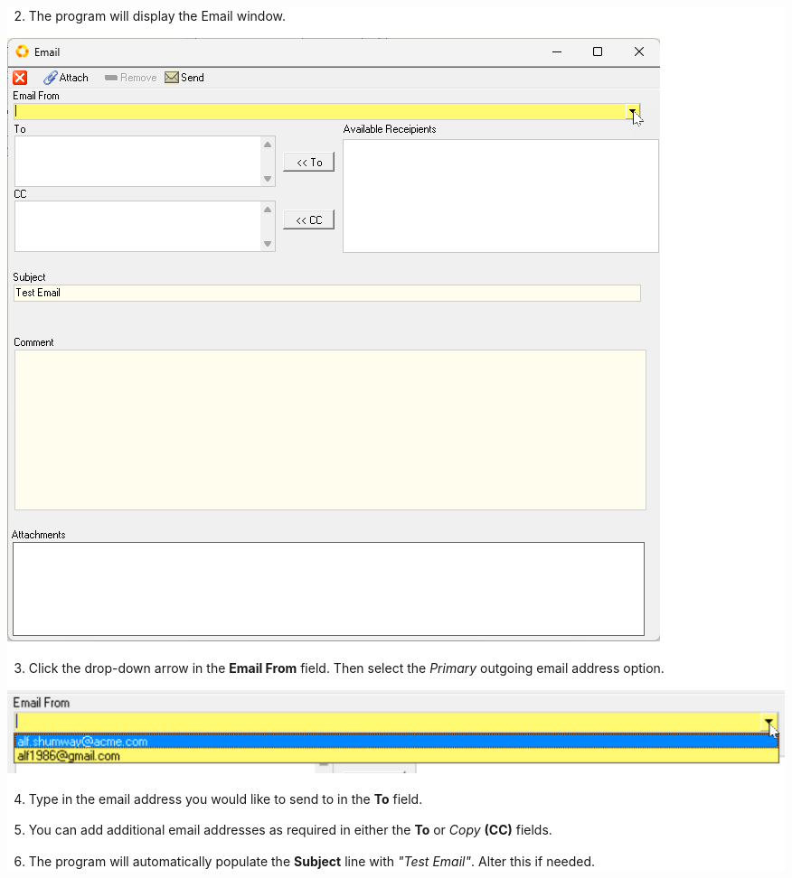 2.  The program will display the Email window.  

![](../static/img/docs/CNF-001/image07.png)  

3.  Click the drop-down arrow in the **Email From** field.  Then select the _Primary_ outgoing email address option.  

![](../static/img/docs/CNF-001/image22.png)  

4. Type in the email address you would like to send to in the **To** field.  

5. You can add additional email addresses as required in either the **To** or _Copy_ **(CC)** fields.  

6. The program will automatically populate the **Subject** line with _"Test Email"_.  Alter this if needed.
